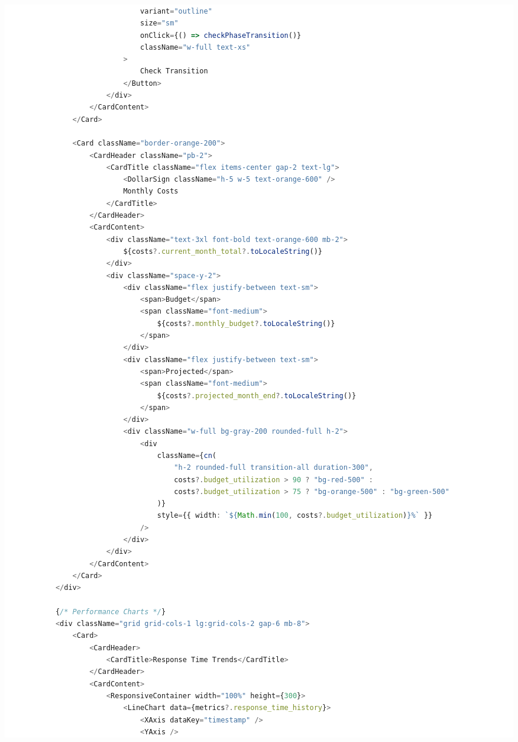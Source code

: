 ```typescript
                                variant="outline"
                                size="sm"
                                onClick={() => checkPhaseTransition()}
                                className="w-full text-xs"
                            >
                                Check Transition
                            </Button>
                        </div>
                    </CardContent>
                </Card>

                <Card className="border-orange-200">
                    <CardHeader className="pb-2">
                        <CardTitle className="flex items-center gap-2 text-lg">
                            <DollarSign className="h-5 w-5 text-orange-600" />
                            Monthly Costs
                        </CardTitle>
                    </CardHeader>
                    <CardContent>
                        <div className="text-3xl font-bold text-orange-600 mb-2">
                            ${costs?.current_month_total?.toLocaleString()}
                        </div>
                        <div className="space-y-2">
                            <div className="flex justify-between text-sm">
                                <span>Budget</span>
                                <span className="font-medium">
                                    ${costs?.monthly_budget?.toLocaleString()}
                                </span>
                            </div>
                            <div className="flex justify-between text-sm">
                                <span>Projected</span>
                                <span className="font-medium">
                                    ${costs?.projected_month_end?.toLocaleString()}
                                </span>
                            </div>
                            <div className="w-full bg-gray-200 rounded-full h-2">
                                <div 
                                    className={cn(
                                        "h-2 rounded-full transition-all duration-300",
                                        costs?.budget_utilization > 90 ? "bg-red-500" :
                                        costs?.budget_utilization > 75 ? "bg-orange-500" : "bg-green-500"
                                    )}
                                    style={{ width: `${Math.min(100, costs?.budget_utilization)}%` }}
                                />
                            </div>
                        </div>
                    </CardContent>
                </Card>
            </div>

            {/* Performance Charts */}
            <div className="grid grid-cols-1 lg:grid-cols-2 gap-6 mb-8">
                <Card>
                    <CardHeader>
                        <CardTitle>Response Time Trends</CardTitle>
                    </CardHeader>
                    <CardContent>
                        <ResponsiveContainer width="100%" height={300}>
                            <LineChart data={metrics?.response_time_history}>
                                <XAxis dataKey="timestamp" />
                                <YAxis />
```